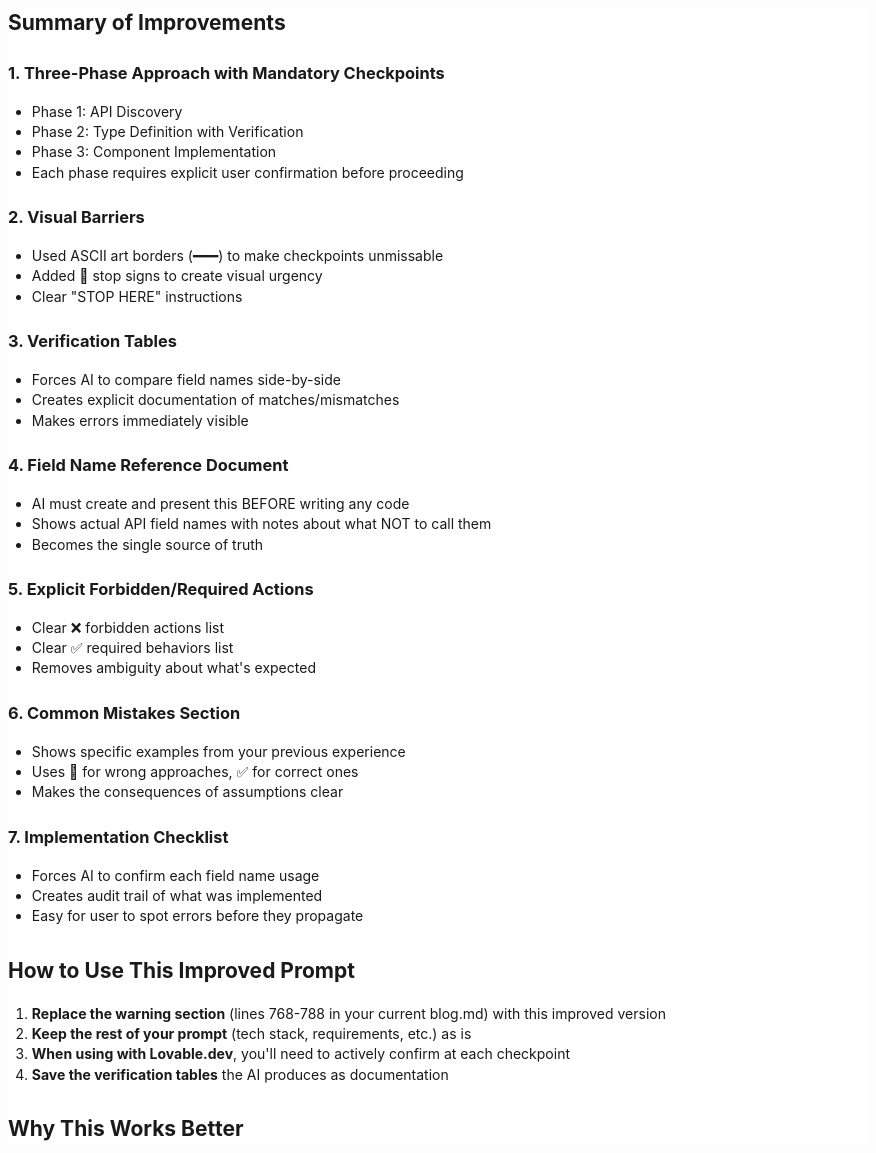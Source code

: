 ## Summary of Improvements

### 1. **Three-Phase Approach with Mandatory Checkpoints**
   - Phase 1: API Discovery
   - Phase 2: Type Definition with Verification
   - Phase 3: Component Implementation
   - Each phase requires explicit user confirmation before proceeding

### 2. **Visual Barriers**
   - Used ASCII art borders (━━━) to make checkpoints unmissable
   - Added 🛑 stop signs to create visual urgency
   - Clear "STOP HERE" instructions

### 3. **Verification Tables**
   - Forces AI to compare field names side-by-side
   - Creates explicit documentation of matches/mismatches
   - Makes errors immediately visible

### 4. **Field Name Reference Document**
   - AI must create and present this BEFORE writing any code
   - Shows actual API field names with notes about what NOT to call them
   - Becomes the single source of truth

### 5. **Explicit Forbidden/Required Actions**
   - Clear ❌ forbidden actions list
   - Clear ✅ required behaviors list
   - Removes ambiguity about what's expected

### 6. **Common Mistakes Section**
   - Shows specific examples from your previous experience
   - Uses 🚫 for wrong approaches, ✅ for correct ones
   - Makes the consequences of assumptions clear

### 7. **Implementation Checklist**
   - Forces AI to confirm each field name usage
   - Creates audit trail of what was implemented
   - Easy for user to spot errors before they propagate

## How to Use This Improved Prompt

1. **Replace the warning section** (lines 768-788 in your current blog.md) with this improved version
2. **Keep the rest of your prompt** (tech stack, requirements, etc.) as is
3. **When using with Lovable.dev**, you'll need to actively confirm at each checkpoint
4. **Save the verification tables** the AI produces as documentation

## Why This Works Better
